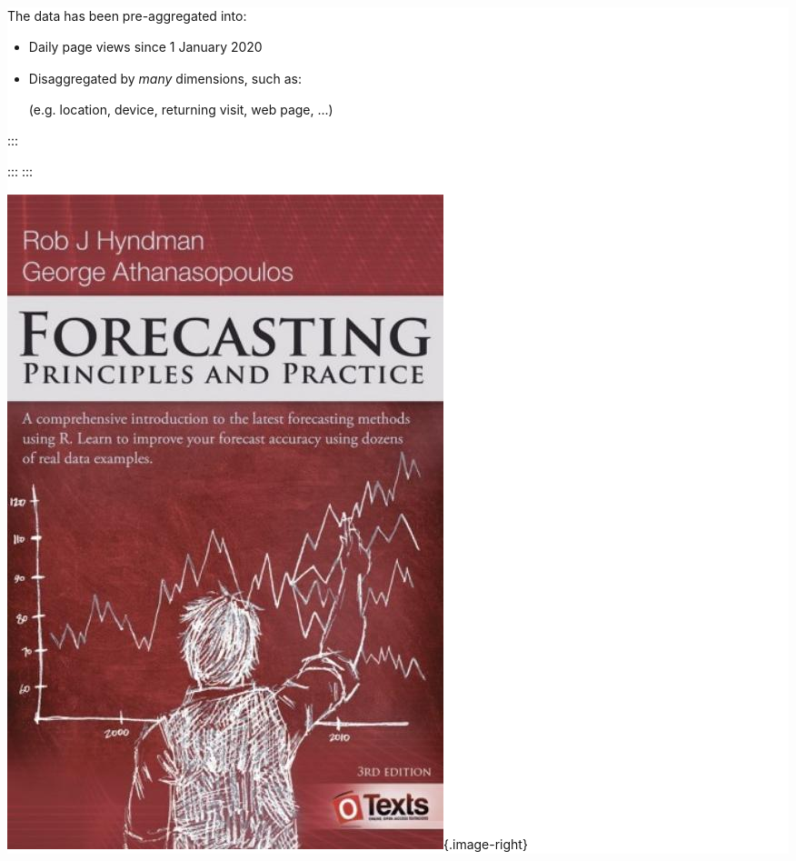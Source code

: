 The data has been pre-aggregated into:

* Daily page views since 1 January 2020
* Disaggregated by *many* dimensions, such as:

  (e.g. location, device, returning visit, web page, ...)

:::
















:::
:::

![](backgrounds/fpp3_front_cover.jpg){.image-right}
